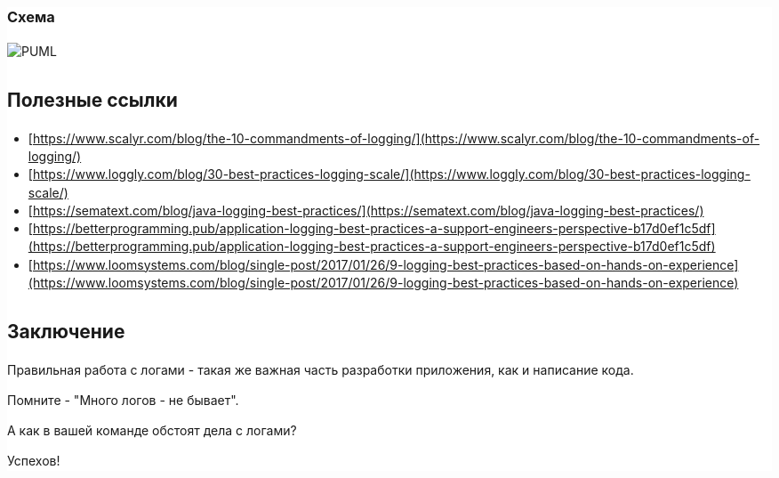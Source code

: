 ### Схема

![PUML]

## Полезные ссылки

- [https://www.scalyr.com/blog/the-10-commandments-of-logging/](https://www.scalyr.com/blog/the-10-commandments-of-logging/)
- [https://www.loggly.com/blog/30-best-practices-logging-scale/](https://www.loggly.com/blog/30-best-practices-logging-scale/)
- [https://sematext.com/blog/java-logging-best-practices/](https://sematext.com/blog/java-logging-best-practices/)
- [https://betterprogramming.pub/application-logging-best-practices-a-support-engineers-perspective-b17d0ef1c5df](https://betterprogramming.pub/application-logging-best-practices-a-support-engineers-perspective-b17d0ef1c5df)
- [https://www.loomsystems.com/blog/single-post/2017/01/26/9-logging-best-practices-based-on-hands-on-experience](https://www.loomsystems.com/blog/single-post/2017/01/26/9-logging-best-practices-based-on-hands-on-experience)

## Заключение

Правильная работа с логами - такая же важная часть разработки приложения, как и написание кода.

Помните - "Много логов - не бывает".

А как в вашей команде обстоят дела с логами?

Успехов!

[PUML]: http://www.plantuml.com/plantuml/svg/TPBHJeCm58Rl-nJDxlSEcr8DDrj2C5mZDiPaJWBbNhOds1EeRy3K3U8YUuNJD_AdfGaaCmJwvJ__-JbjEijLdAdYUSMOUb8hoUcDMhtHhtIWFJLwW_L43SUdfI-ydunbCb7n-X7coMNtXCSvJyV6TwgeXh624ItqGvMrPIyZtmUTz9QES5MSplZXDvu36ezeiSbvaOvQTjHGJRzmbQP-N-J_H-unOetOCrMwH5EhIqpJ1yjaD7GOpA-5gOH3sHDNTxT6zeQolxXP6jKVgj4yM1Wr6geY29Q1aGLZAPzEpJaOw7PdeDk6LRgnKEyuTE0vy1r43X2942lr81puZ27NKW-TNIOsimVVGUG0ffbSF-2Y_040
